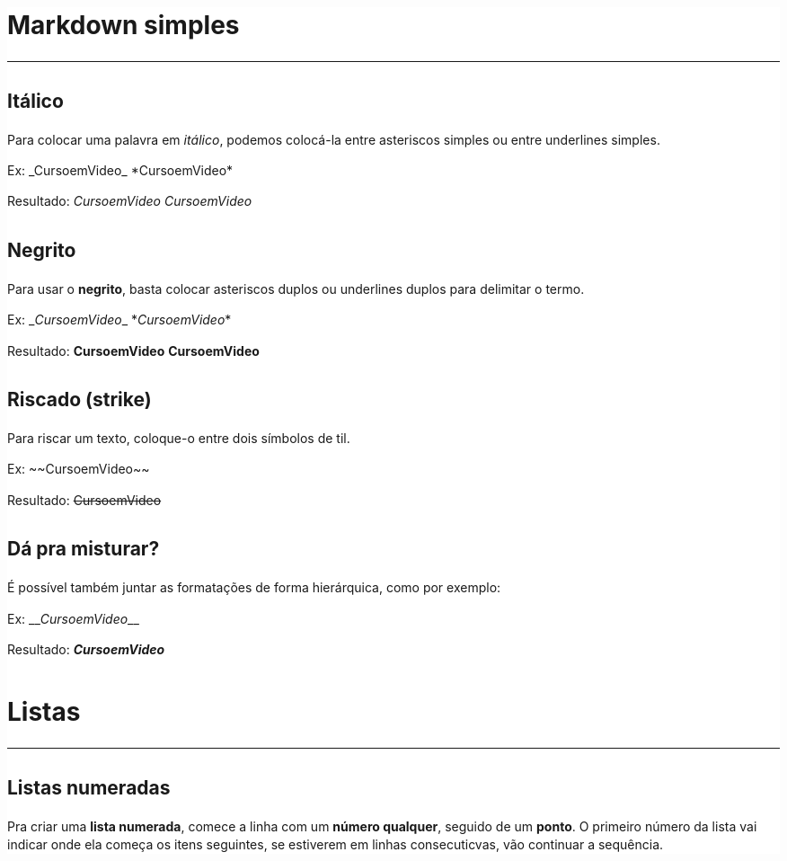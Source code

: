 # Markdown simples
---
## Itálico
Para colocar uma palavra em *itálico*, podemos colocá-la entre asteriscos simples ou entre underlines simples.

Ex:
\_CursoemVideo_
\*CursoemVideo*

Resultado: 
_CursoemVideo_
*CursoemVideo*

## Negrito
Para usar o __negrito__, basta colocar asteriscos duplos ou underlines duplos para delimitar o termo.

Ex:
\__CursoemVideo__
\**CursoemVideo**

Resultado:
__CursoemVideo__
**CursoemVideo**

## Riscado (strike)
Para riscar um texto, coloque-o entre dois símbolos de til.

Ex:
\~~CursoemVideo~~

Resultado:
~~CursoemVideo~~

## Dá pra misturar?
É possível também juntar as formatações de forma hierárquica, como por exemplo:

Ex:
\__*CursoemVideo*__

Resultado:
__*CursoemVideo*__

# Listas
---
## Listas numeradas
Pra criar uma **lista numerada**, comece a linha com um **número qualquer**, seguido de um **ponto**. O primeiro número da lista vai indicar onde ela começa os itens seguintes, se estiverem em linhas consecuticvas, vão continuar a sequência.
